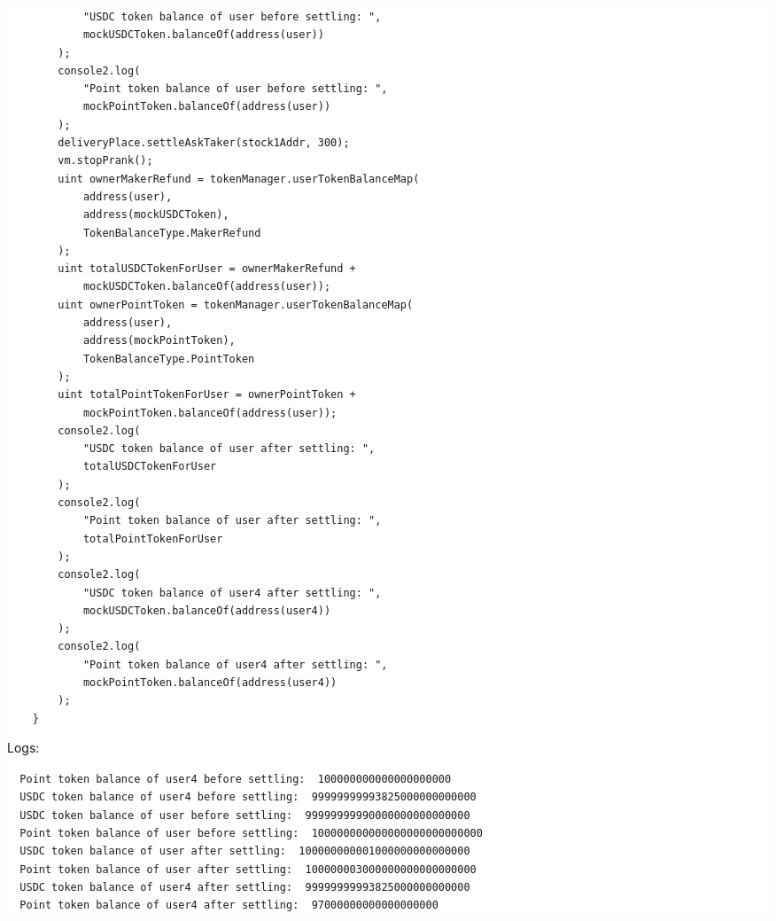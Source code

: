 ```solidity
            "USDC token balance of user before settling: ",
            mockUSDCToken.balanceOf(address(user))
        );
        console2.log(
            "Point token balance of user before settling: ",
            mockPointToken.balanceOf(address(user))
        );
        deliveryPlace.settleAskTaker(stock1Addr, 300);
        vm.stopPrank();
        uint ownerMakerRefund = tokenManager.userTokenBalanceMap(
            address(user),
            address(mockUSDCToken),
            TokenBalanceType.MakerRefund
        );
        uint totalUSDCTokenForUser = ownerMakerRefund +
            mockUSDCToken.balanceOf(address(user));
        uint ownerPointToken = tokenManager.userTokenBalanceMap(
            address(user),
            address(mockPointToken),
            TokenBalanceType.PointToken
        );
        uint totalPointTokenForUser = ownerPointToken +
            mockPointToken.balanceOf(address(user));
        console2.log(
            "USDC token balance of user after settling: ",
            totalUSDCTokenForUser
        );
        console2.log(
            "Point token balance of user after settling: ",
            totalPointTokenForUser
        );
        console2.log(
            "USDC token balance of user4 after settling: ",
            mockUSDCToken.balanceOf(address(user4))
        );
        console2.log(
            "Point token balance of user4 after settling: ",
            mockPointToken.balanceOf(address(user4))
        );
    }

```

Logs:

```Solidity
  Point token balance of user4 before settling:  100000000000000000000
  USDC token balance of user4 before settling:  99999999993825000000000000
  USDC token balance of user before settling:  99999999990000000000000000
  Point token balance of user before settling:  100000000000000000000000000
  USDC token balance of user after settling:  100000000001000000000000000
  Point token balance of user after settling:  100000003000000000000000000
  USDC token balance of user4 after settling:  99999999993825000000000000
  Point token balance of user4 after settling:  97000000000000000000
```
